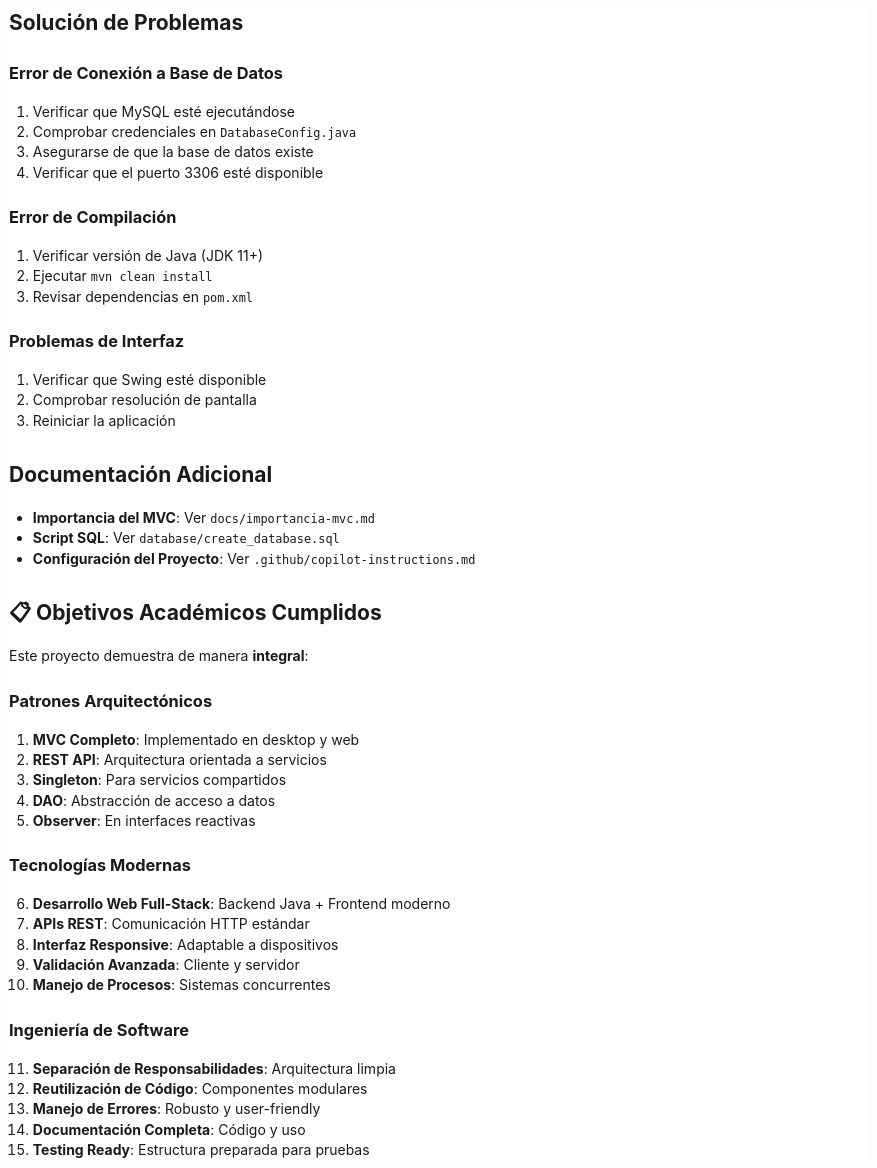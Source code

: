 ## Solución de Problemas

### Error de Conexión a Base de Datos
1. Verificar que MySQL esté ejecutándose
2. Comprobar credenciales en `DatabaseConfig.java`
3. Asegurarse de que la base de datos existe
4. Verificar que el puerto 3306 esté disponible

### Error de Compilación
1. Verificar versión de Java (JDK 11+)
2. Ejecutar `mvn clean install`
3. Revisar dependencias en `pom.xml`

### Problemas de Interfaz
1. Verificar que Swing esté disponible
2. Comprobar resolución de pantalla
3. Reiniciar la aplicación

## Documentación Adicional

- **Importancia del MVC**: Ver `docs/importancia-mvc.md`
- **Script SQL**: Ver `database/create_database.sql`
- **Configuración del Proyecto**: Ver `.github/copilot-instructions.md`

## 📋 Objetivos Académicos Cumplidos

Este proyecto demuestra de manera **integral**:

### Patrones Arquitectónicos
1. **MVC Completo**: Implementado en desktop y web
2. **REST API**: Arquitectura orientada a servicios
3. **Singleton**: Para servicios compartidos
4. **DAO**: Abstracción de acceso a datos
5. **Observer**: En interfaces reactivas

### Tecnologías Modernas
6. **Desarrollo Web Full-Stack**: Backend Java + Frontend moderno
7. **APIs REST**: Comunicación HTTP estándar
8. **Interfaz Responsive**: Adaptable a dispositivos
9. **Validación Avanzada**: Cliente y servidor
10. **Manejo de Procesos**: Sistemas concurrentes

### Ingeniería de Software
11. **Separación de Responsabilidades**: Arquitectura limpia
12. **Reutilización de Código**: Componentes modulares
13. **Manejo de Errores**: Robusto y user-friendly
14. **Documentación Completa**: Código y uso
15. **Testing Ready**: Estructura preparada para pruebas
